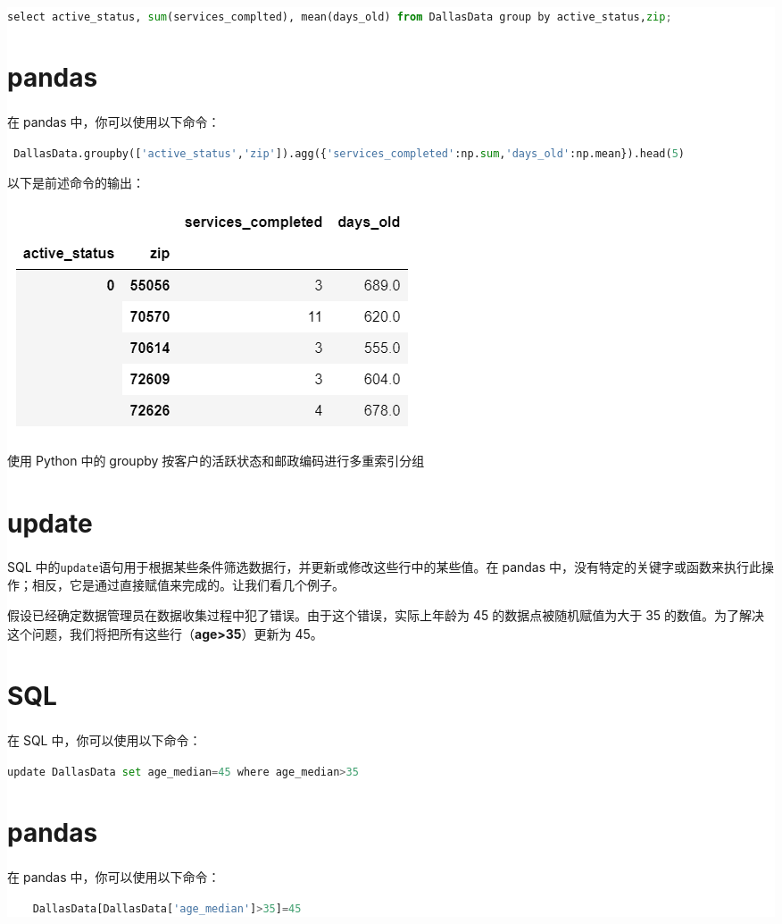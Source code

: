 ```py
select active_status, sum(services_complted), mean(days_old) from DallasData group by active_status,zip;
```

# pandas

在 pandas 中，你可以使用以下命令：

```py
 DallasData.groupby(['active_status','zip']).agg({'services_completed':np.sum,'days_old':np.mean}).head(5)
```

以下是前述命令的输出：

![](img/4ce95321-6005-4939-9f4c-4460ada318e6.png)

使用 Python 中的 groupby 按客户的活跃状态和邮政编码进行多重索引分组

# update

SQL 中的`update`语句用于根据某些条件筛选数据行，并更新或修改这些行中的某些值。在 pandas 中，没有特定的关键字或函数来执行此操作；相反，它是通过直接赋值来完成的。让我们看几个例子。

假设已经确定数据管理员在数据收集过程中犯了错误。由于这个错误，实际上年龄为 45 的数据点被随机赋值为大于 35 的数值。为了解决这个问题，我们将把所有这些行（**age>35**）更新为 45。

# SQL

在 SQL 中，你可以使用以下命令：

```py
update DallasData set age_median=45 where age_median>35
```

# pandas

在 pandas 中，你可以使用以下命令：

```py
    DallasData[DallasData['age_median']>35]=45 
```

